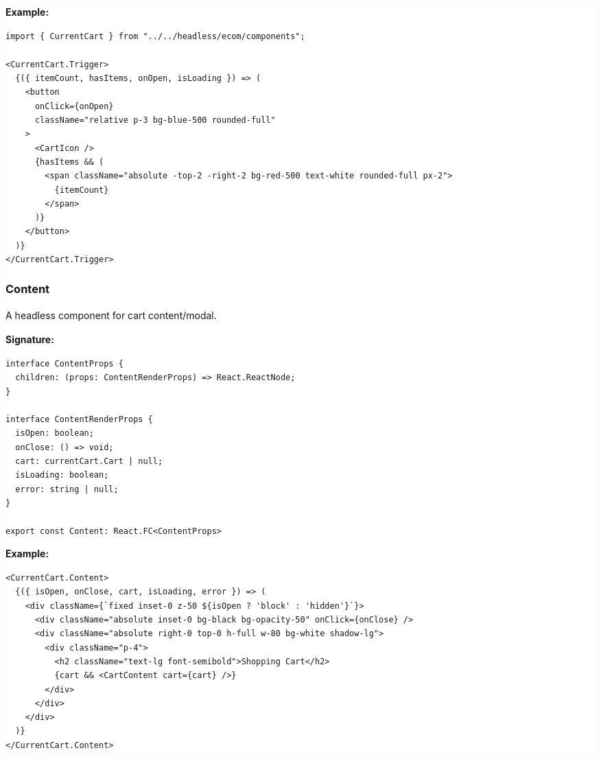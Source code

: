 **Example:**
```tsx
import { CurrentCart } from "../../headless/ecom/components";

<CurrentCart.Trigger>
  {({ itemCount, hasItems, onOpen, isLoading }) => (
    <button
      onClick={onOpen}
      className="relative p-3 bg-blue-500 rounded-full"
    >
      <CartIcon />
      {hasItems && (
        <span className="absolute -top-2 -right-2 bg-red-500 text-white rounded-full px-2">
          {itemCount}
        </span>
      )}
    </button>
  )}
</CurrentCart.Trigger>
```

### Content

A headless component for cart content/modal.

**Signature:**
```tsx
interface ContentProps {
  children: (props: ContentRenderProps) => React.ReactNode;
}

interface ContentRenderProps {
  isOpen: boolean;
  onClose: () => void;
  cart: currentCart.Cart | null;
  isLoading: boolean;
  error: string | null;
}

export const Content: React.FC<ContentProps>
```

**Example:**
```tsx
<CurrentCart.Content>
  {({ isOpen, onClose, cart, isLoading, error }) => (
    <div className={`fixed inset-0 z-50 ${isOpen ? 'block' : 'hidden'}`}>
      <div className="absolute inset-0 bg-black bg-opacity-50" onClick={onClose} />
      <div className="absolute right-0 top-0 h-full w-80 bg-white shadow-lg">
        <div className="p-4">
          <h2 className="text-lg font-semibold">Shopping Cart</h2>
          {cart && <CartContent cart={cart} />}
        </div>
      </div>
    </div>
  )}
</CurrentCart.Content>
```

